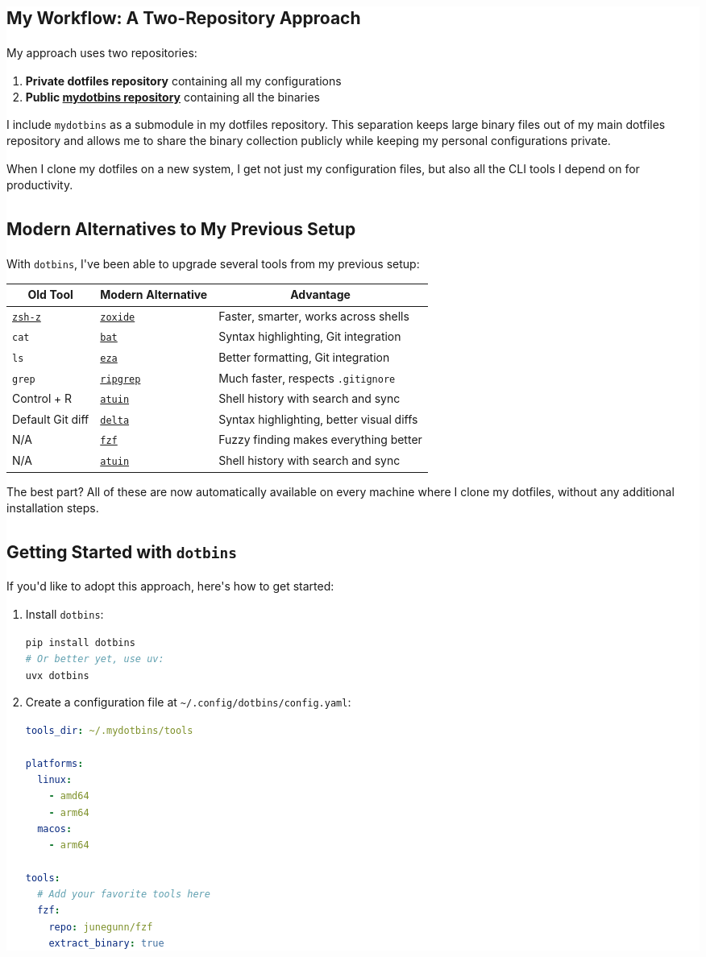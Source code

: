 ## My Workflow: A Two-Repository Approach

My approach uses two repositories:

1. **Private dotfiles repository** containing all my configurations
2. **Public [mydotbins repository](https://github.com/basnijholt/mydotbins)** containing all the binaries

I include `mydotbins` as a submodule in my dotfiles repository.
This separation keeps large binary files out of my main dotfiles repository and allows me to share the binary collection publicly while keeping my personal configurations private.

When I clone my dotfiles on a new system, I get not just my configuration files, but also all the CLI tools I depend on for productivity.

## Modern Alternatives to My Previous Setup

With `dotbins`, I've been able to upgrade several tools from my previous setup:

| Old Tool                                    | Modern Alternative                                 | Advantage                                |
| ------------------------------------------- | -------------------------------------------------- | ---------------------------------------- |
| [`zsh-z`](https://github.com/agkozak/zsh-z) | [`zoxide`](https://github.com/ajeetdsouza/zoxide)  | Faster, smarter, works across shells     |
| `cat`                                       | [`bat`](https://github.com/sharkdp/bat)            | Syntax highlighting, Git integration     |
| `ls`                                        | [`eza`](https://github.com/eza-community/eza)      | Better formatting, Git integration       |
| `grep`                                      | [`ripgrep`](https://github.com/BurntSushi/ripgrep) | Much faster, respects `.gitignore`       |
| Control + R                                 | [`atuin`](https://github.com/atuinsh/atuin)        | Shell history with search and sync       |
| Default Git diff                            | [`delta`](https://github.com/dandavison/delta)     | Syntax highlighting, better visual diffs |
| N/A                                         | [`fzf`](https://github.com/junegunn/fzf)           | Fuzzy finding makes everything better    |
| N/A                                         | [`atuin`](https://github.com/atuinsh/atuin)        | Shell history with search and sync       |

The best part? All of these are now automatically available on every machine where I clone my dotfiles, without any additional installation steps.

## Getting Started with `dotbins`

If you'd like to adopt this approach, here's how to get started:

1. Install `dotbins`:

   ```bash
   pip install dotbins
   # Or better yet, use uv:
   uvx dotbins
   ```

2. Create a configuration file at `~/.config/dotbins/config.yaml`:

   ```yaml
   tools_dir: ~/.mydotbins/tools

   platforms:
     linux:
       - amd64
       - arm64
     macos:
       - arm64

   tools:
     # Add your favorite tools here
     fzf:
       repo: junegunn/fzf
       extract_binary: true
   ```